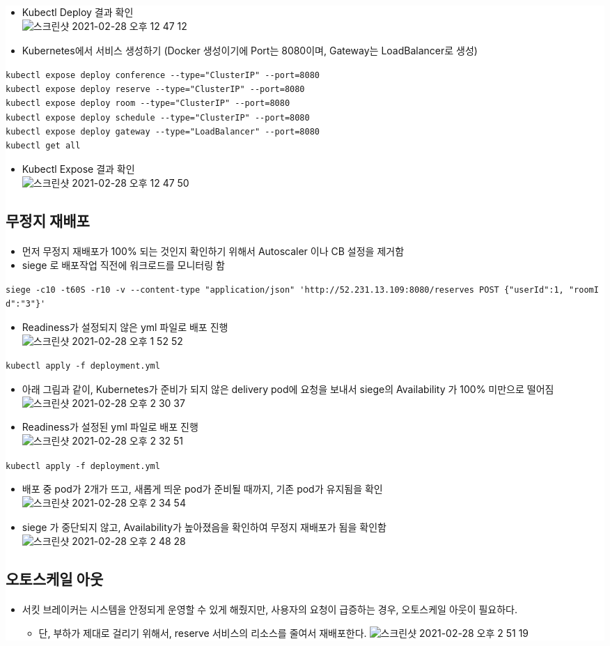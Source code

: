- Kubectl Deploy 결과 확인  
  <img width="556" alt="스크린샷 2021-02-28 오후 12 47 12" src="https://user-images.githubusercontent.com/33116855/109407331-52394280-79c3-11eb-8283-ba98b2899f69.png">

- Kubernetes에서 서비스 생성하기 (Docker 생성이기에 Port는 8080이며, Gateway는 LoadBalancer로 생성)
```
kubectl expose deploy conference --type="ClusterIP" --port=8080
kubectl expose deploy reserve --type="ClusterIP" --port=8080
kubectl expose deploy room --type="ClusterIP" --port=8080
kubectl expose deploy schedule --type="ClusterIP" --port=8080
kubectl expose deploy gateway --type="LoadBalancer" --port=8080
kubectl get all
```
- Kubectl Expose 결과 확인  
  <img width="646" alt="스크린샷 2021-02-28 오후 12 47 50" src="https://user-images.githubusercontent.com/33116855/109407339-5feec800-79c3-11eb-9f3f-18d9d2b812f0.png">


  
## 무정지 재배포
- 먼저 무정지 재배포가 100% 되는 것인지 확인하기 위해서 Autoscaler 이나 CB 설정을 제거함
- siege 로 배포작업 직전에 워크로드를 모니터링 함
```
siege -c10 -t60S -r10 -v --content-type "application/json" 'http://52.231.13.109:8080/reserves POST {"userId":1, "roomId":"3"}'
```
- Readiness가 설정되지 않은 yml 파일로 배포 진행  
  <img width="871" alt="스크린샷 2021-02-28 오후 1 52 52" src="https://user-images.githubusercontent.com/33116855/109408363-4b62fd80-79cc-11eb-9014-638a09b545c1.png">

```
kubectl apply -f deployment.yml
```
- 아래 그림과 같이, Kubernetes가 준비가 되지 않은 delivery pod에 요청을 보내서 siege의 Availability 가 100% 미만으로 떨어짐 
  <img width="480" alt="스크린샷 2021-02-28 오후 2 30 37" src="https://user-images.githubusercontent.com/33116855/109408933-97fd0780-79d1-11eb-8ec6-f17d44161eb5.png">

- Readiness가 설정된 yml 파일로 배포 진행  
  <img width="779" alt="스크린샷 2021-02-28 오후 2 32 51" src="https://user-images.githubusercontent.com/33116855/109408971-e4484780-79d1-11eb-8989-cd680e962eff.png">

```
kubectl apply -f deployment.yml
```
- 배포 중 pod가 2개가 뜨고, 새롭게 띄운 pod가 준비될 때까지, 기존 pod가 유지됨을 확인  
  <img width="764" alt="스크린샷 2021-02-28 오후 2 34 54" src="https://user-images.githubusercontent.com/33116855/109408992-2b363d00-79d2-11eb-8024-07aeade9e928.png">
  
- siege 가 중단되지 않고, Availability가 높아졌음을 확인하여 무정지 재배포가 됨을 확인함  
  <img width="507" alt="스크린샷 2021-02-28 오후 2 48 28" src="https://user-images.githubusercontent.com/33116855/109409209-093dba00-79d4-11eb-9793-d1a7cdbe55f0.png">


## 오토스케일 아웃
- 서킷 브레이커는 시스템을 안정되게 운영할 수 있게 해줬지만, 사용자의 요청이 급증하는 경우, 오토스케일 아웃이 필요하다.

  - 단, 부하가 제대로 걸리기 위해서, reserve 서비스의 리소스를 줄여서 재배포한다.
    <img width="703" alt="스크린샷 2021-02-28 오후 2 51 19" src="https://user-images.githubusercontent.com/33116855/109409248-7d785d80-79d4-11eb-95ce-4af79b9a7e72.png">
